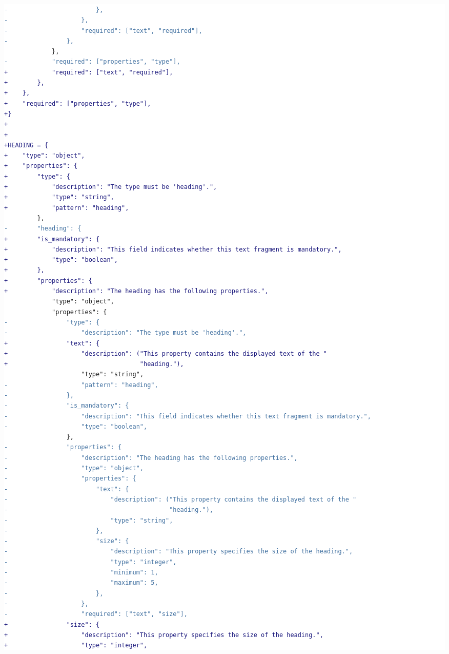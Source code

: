 ```diff
-                        },
-                    },
-                    "required": ["text", "required"],
-                },
             },
-            "required": ["properties", "type"],
+            "required": ["text", "required"],
+        },
+    },
+    "required": ["properties", "type"],
+}
+
+
+HEADING = {
+    "type": "object",
+    "properties": {
+        "type": {
+            "description": "The type must be 'heading'.",
+            "type": "string",
+            "pattern": "heading",
         },
-        "heading": {
+        "is_mandatory": {
+            "description": "This field indicates whether this text fragment is mandatory.",
+            "type": "boolean",
+        },
+        "properties": {
+            "description": "The heading has the following properties.",
             "type": "object",
             "properties": {
-                "type": {
-                    "description": "The type must be 'heading'.",
+                "text": {
+                    "description": ("This property contains the displayed text of the "
+                                    "heading."),
                     "type": "string",
-                    "pattern": "heading",
-                },
-                "is_mandatory": {
-                    "description": "This field indicates whether this text fragment is mandatory.",
-                    "type": "boolean",
                 },
-                "properties": {
-                    "description": "The heading has the following properties.",
-                    "type": "object",
-                    "properties": {
-                        "text": {
-                            "description": ("This property contains the displayed text of the "
-                                            "heading."),
-                            "type": "string",
-                        },
-                        "size": {
-                            "description": "This property specifies the size of the heading.",
-                            "type": "integer",
-                            "minimum": 1,
-                            "maximum": 5,
-                        },
-                    },
-                    "required": ["text", "size"],
+                "size": {
+                    "description": "This property specifies the size of the heading.",
+                    "type": "integer",
```